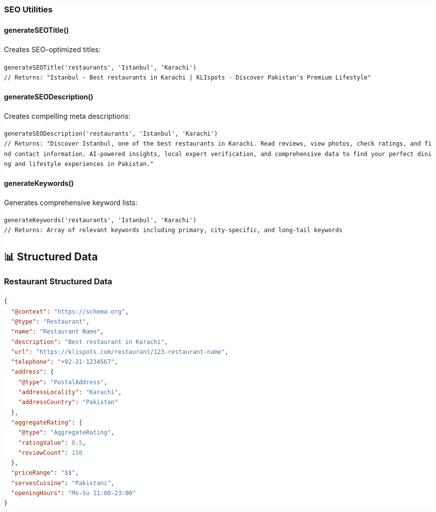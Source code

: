 ### SEO Utilities

#### generateSEOTitle()
Creates SEO-optimized titles:
```tsx
generateSEOTitle('restaurants', 'Istanbul', 'Karachi')
// Returns: "Istanbul - Best restaurants in Karachi | KLIspots - Discover Pakistan's Premium Lifestyle"
```

#### generateSEODescription()
Creates compelling meta descriptions:
```tsx
generateSEODescription('restaurants', 'Istanbul', 'Karachi')
// Returns: "Discover Istanbul, one of the best restaurants in Karachi. Read reviews, view photos, check ratings, and find contact information. AI-powered insights, local expert verification, and comprehensive data to find your perfect dining and lifestyle experiences in Pakistan."
```

#### generateKeywords()
Generates comprehensive keyword lists:
```tsx
generateKeywords('restaurants', 'Istanbul', 'Karachi')
// Returns: Array of relevant keywords including primary, city-specific, and long-tail keywords
```

## 📊 Structured Data

### Restaurant Structured Data
```json
{
  "@context": "https://schema.org",
  "@type": "Restaurant",
  "name": "Restaurant Name",
  "description": "Best restaurant in Karachi",
  "url": "https://klispots.com/restaurant/123-restaurant-name",
  "telephone": "+92-21-1234567",
  "address": {
    "@type": "PostalAddress",
    "addressLocality": "Karachi",
    "addressCountry": "Pakistan"
  },
  "aggregateRating": {
    "@type": "AggregateRating",
    "ratingValue": 8.5,
    "reviewCount": 150
  },
  "priceRange": "$$",
  "servesCuisine": "Pakistani",
  "openingHours": "Mo-Su 11:00-23:00"
}
```
